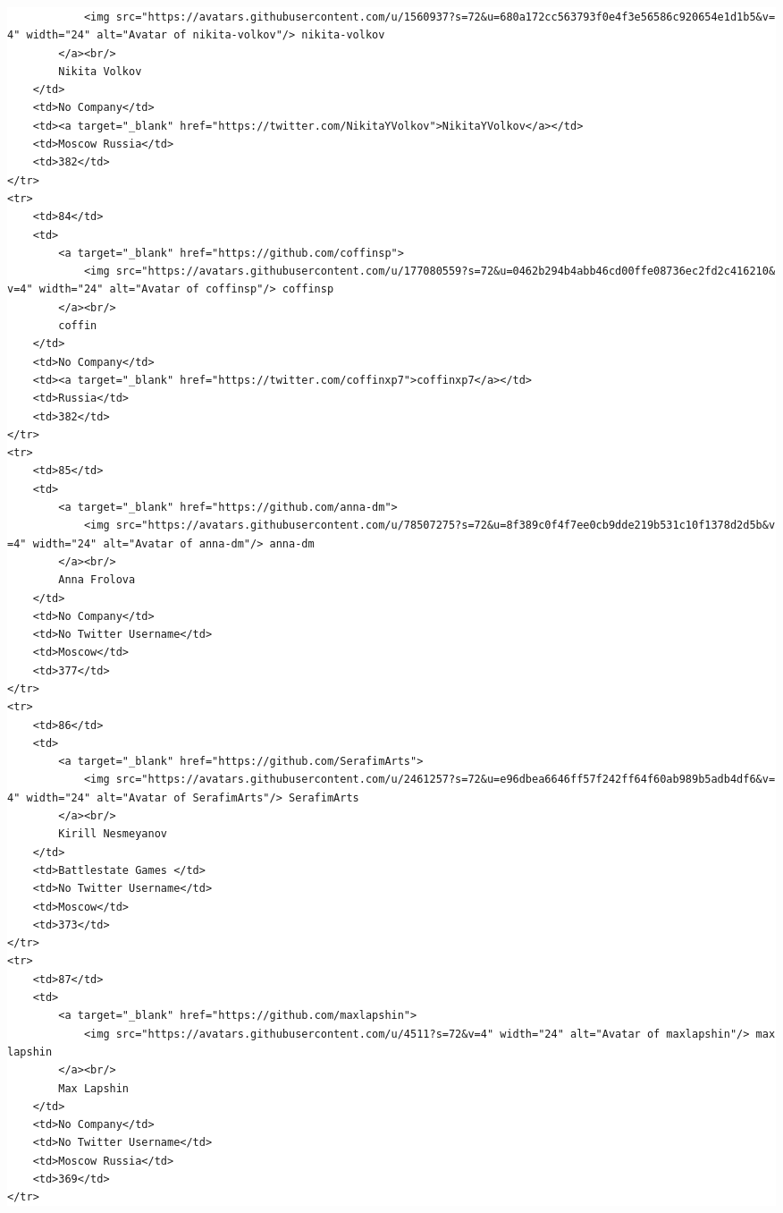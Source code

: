 				<img src="https://avatars.githubusercontent.com/u/1560937?s=72&u=680a172cc563793f0e4f3e56586c920654e1d1b5&v=4" width="24" alt="Avatar of nikita-volkov"/> nikita-volkov
			</a><br/>
			Nikita Volkov
		</td>
		<td>No Company</td>
		<td><a target="_blank" href="https://twitter.com/NikitaYVolkov">NikitaYVolkov</a></td>
		<td>Moscow Russia</td>
		<td>382</td>
	</tr>
	<tr>
		<td>84</td>
		<td>
			<a target="_blank" href="https://github.com/coffinsp">
				<img src="https://avatars.githubusercontent.com/u/177080559?s=72&u=0462b294b4abb46cd00ffe08736ec2fd2c416210&v=4" width="24" alt="Avatar of coffinsp"/> coffinsp
			</a><br/>
			coffin
		</td>
		<td>No Company</td>
		<td><a target="_blank" href="https://twitter.com/coffinxp7">coffinxp7</a></td>
		<td>Russia</td>
		<td>382</td>
	</tr>
	<tr>
		<td>85</td>
		<td>
			<a target="_blank" href="https://github.com/anna-dm">
				<img src="https://avatars.githubusercontent.com/u/78507275?s=72&u=8f389c0f4f7ee0cb9dde219b531c10f1378d2d5b&v=4" width="24" alt="Avatar of anna-dm"/> anna-dm
			</a><br/>
			Anna Frolova 
		</td>
		<td>No Company</td>
		<td>No Twitter Username</td>
		<td>Moscow</td>
		<td>377</td>
	</tr>
	<tr>
		<td>86</td>
		<td>
			<a target="_blank" href="https://github.com/SerafimArts">
				<img src="https://avatars.githubusercontent.com/u/2461257?s=72&u=e96dbea6646ff57f242ff64f60ab989b5adb4df6&v=4" width="24" alt="Avatar of SerafimArts"/> SerafimArts
			</a><br/>
			Kirill Nesmeyanov
		</td>
		<td>Battlestate Games </td>
		<td>No Twitter Username</td>
		<td>Moscow</td>
		<td>373</td>
	</tr>
	<tr>
		<td>87</td>
		<td>
			<a target="_blank" href="https://github.com/maxlapshin">
				<img src="https://avatars.githubusercontent.com/u/4511?s=72&v=4" width="24" alt="Avatar of maxlapshin"/> maxlapshin
			</a><br/>
			Max Lapshin
		</td>
		<td>No Company</td>
		<td>No Twitter Username</td>
		<td>Moscow Russia</td>
		<td>369</td>
	</tr>